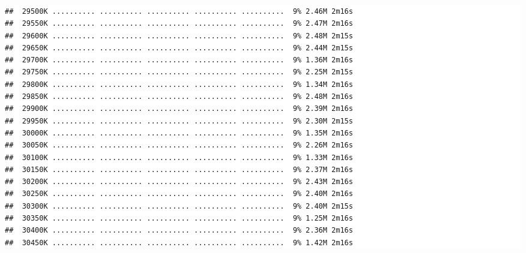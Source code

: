     ##  29500K .......... .......... .......... .......... ..........  9% 2.46M 2m16s
    ##  29550K .......... .......... .......... .......... ..........  9% 2.47M 2m16s
    ##  29600K .......... .......... .......... .......... ..........  9% 2.48M 2m15s
    ##  29650K .......... .......... .......... .......... ..........  9% 2.44M 2m15s
    ##  29700K .......... .......... .......... .......... ..........  9% 1.36M 2m16s
    ##  29750K .......... .......... .......... .......... ..........  9% 2.25M 2m15s
    ##  29800K .......... .......... .......... .......... ..........  9% 1.34M 2m16s
    ##  29850K .......... .......... .......... .......... ..........  9% 2.48M 2m16s
    ##  29900K .......... .......... .......... .......... ..........  9% 2.39M 2m16s
    ##  29950K .......... .......... .......... .......... ..........  9% 2.30M 2m15s
    ##  30000K .......... .......... .......... .......... ..........  9% 1.35M 2m16s
    ##  30050K .......... .......... .......... .......... ..........  9% 2.26M 2m16s
    ##  30100K .......... .......... .......... .......... ..........  9% 1.33M 2m16s
    ##  30150K .......... .......... .......... .......... ..........  9% 2.37M 2m16s
    ##  30200K .......... .......... .......... .......... ..........  9% 2.43M 2m16s
    ##  30250K .......... .......... .......... .......... ..........  9% 2.40M 2m16s
    ##  30300K .......... .......... .......... .......... ..........  9% 2.40M 2m15s
    ##  30350K .......... .......... .......... .......... ..........  9% 1.25M 2m16s
    ##  30400K .......... .......... .......... .......... ..........  9% 2.36M 2m16s
    ##  30450K .......... .......... .......... .......... ..........  9% 1.42M 2m16s